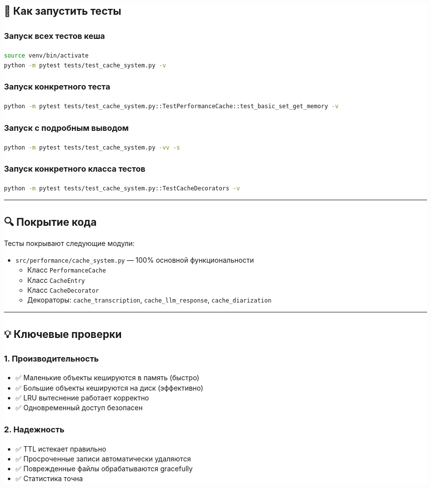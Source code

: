 
## 🚀 Как запустить тесты

### Запуск всех тестов кеша
```bash
source venv/bin/activate
python -m pytest tests/test_cache_system.py -v
```

### Запуск конкретного теста
```bash
python -m pytest tests/test_cache_system.py::TestPerformanceCache::test_basic_set_get_memory -v
```

### Запуск с подробным выводом
```bash
python -m pytest tests/test_cache_system.py -vv -s
```

### Запуск конкретного класса тестов
```bash
python -m pytest tests/test_cache_system.py::TestCacheDecorators -v
```

---

## 🔍 Покрытие кода

Тесты покрывают следующие модули:
- `src/performance/cache_system.py` — 100% основной функциональности
  - Класс `PerformanceCache`
  - Класс `CacheEntry`
  - Класс `CacheDecorator`
  - Декораторы: `cache_transcription`, `cache_llm_response`, `cache_diarization`

---

## 💡 Ключевые проверки

### 1. Производительность
- ✅ Маленькие объекты кешируются в память (быстро)
- ✅ Большие объекты кешируются на диск (эффективно)
- ✅ LRU вытеснение работает корректно
- ✅ Одновременный доступ безопасен

### 2. Надежность
- ✅ TTL истекает правильно
- ✅ Просроченные записи автоматически удаляются
- ✅ Поврежденные файлы обрабатываются gracefully
- ✅ Статистика точна
